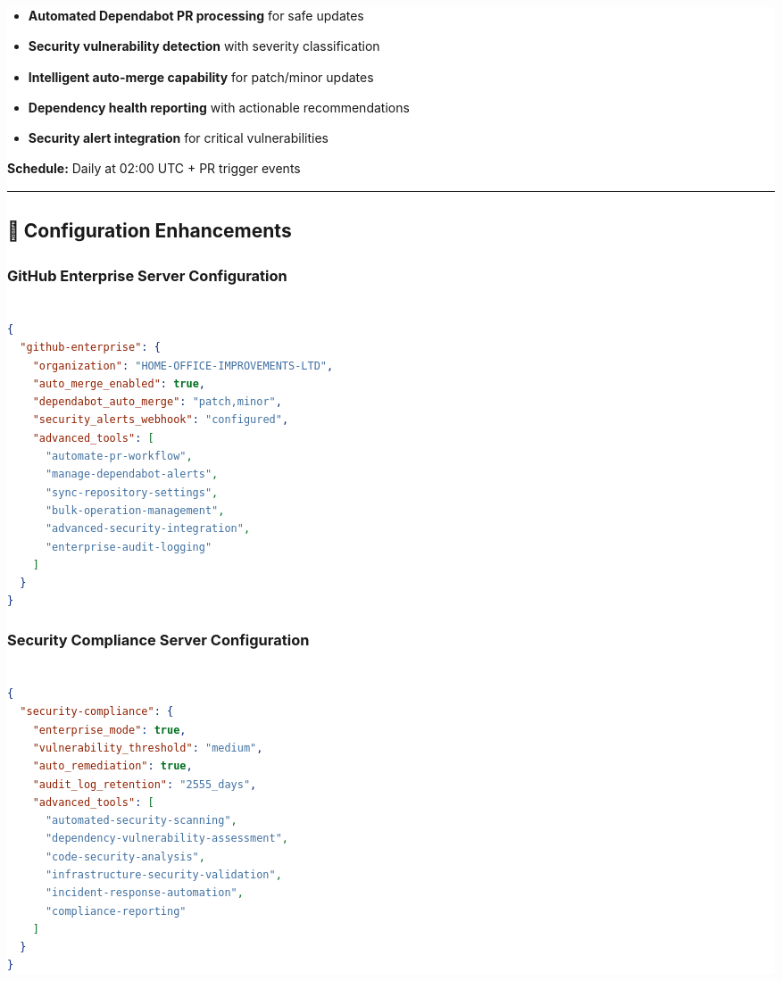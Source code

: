 - **Automated Dependabot PR processing** for safe updates

- **Security vulnerability detection** with severity classification

- **Intelligent auto-merge capability** for patch/minor updates

- **Dependency health reporting** with actionable recommendations

- **Security alert integration** for critical vulnerabilities

**Schedule:** Daily at 02:00 UTC + PR trigger events

---


## 🔧 **Configuration Enhancements**

### **GitHub Enterprise Server Configuration**

```json

{
  "github-enterprise": {
    "organization": "HOME-OFFICE-IMPROVEMENTS-LTD",
    "auto_merge_enabled": true,
    "dependabot_auto_merge": "patch,minor",
    "security_alerts_webhook": "configured",
    "advanced_tools": [
      "automate-pr-workflow",
      "manage-dependabot-alerts", 
      "sync-repository-settings",
      "bulk-operation-management",
      "advanced-security-integration",
      "enterprise-audit-logging"
    ]
  }
}

```

### **Security Compliance Server Configuration**

```json

{
  "security-compliance": {
    "enterprise_mode": true,
    "vulnerability_threshold": "medium",
    "auto_remediation": true,
    "audit_log_retention": "2555_days",
    "advanced_tools": [
      "automated-security-scanning",
      "dependency-vulnerability-assessment",
      "code-security-analysis", 
      "infrastructure-security-validation",
      "incident-response-automation",
      "compliance-reporting"
    ]
  }
}

```
